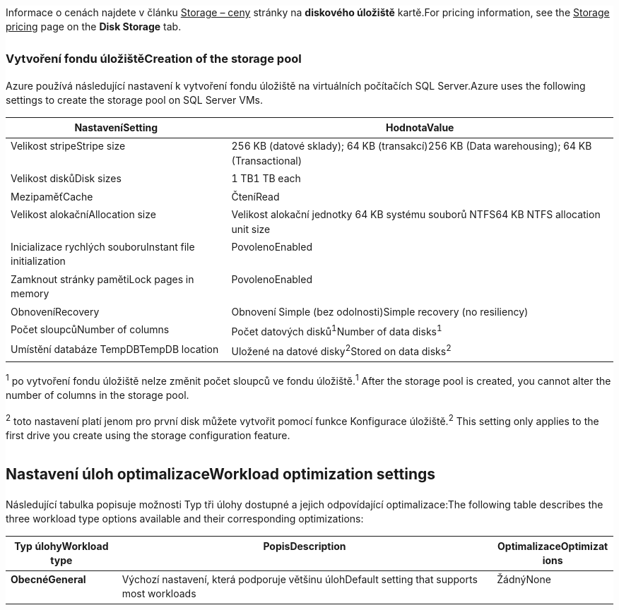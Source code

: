 <span data-ttu-id="b1e08-186">Informace o cenách najdete v článku [Storage – ceny](https://azure.microsoft.com/pricing/details/storage) stránky na **diskového úložiště** kartě.</span><span class="sxs-lookup"><span data-stu-id="b1e08-186">For pricing information, see the [Storage pricing](https://azure.microsoft.com/pricing/details/storage) page on the **Disk Storage** tab.</span></span>

### <a name="creation-of-the-storage-pool"></a><span data-ttu-id="b1e08-187">Vytvoření fondu úložiště</span><span class="sxs-lookup"><span data-stu-id="b1e08-187">Creation of the storage pool</span></span>
<span data-ttu-id="b1e08-188">Azure používá následující nastavení k vytvoření fondu úložiště na virtuálních počítačích SQL Server.</span><span class="sxs-lookup"><span data-stu-id="b1e08-188">Azure uses the following settings to create the storage pool on SQL Server VMs.</span></span>

| <span data-ttu-id="b1e08-189">Nastavení</span><span class="sxs-lookup"><span data-stu-id="b1e08-189">Setting</span></span> | <span data-ttu-id="b1e08-190">Hodnota</span><span class="sxs-lookup"><span data-stu-id="b1e08-190">Value</span></span> |
| --- | --- |
| <span data-ttu-id="b1e08-191">Velikost stripe</span><span class="sxs-lookup"><span data-stu-id="b1e08-191">Stripe size</span></span> |<span data-ttu-id="b1e08-192">256 KB (datové sklady); 64 KB (transakcí)</span><span class="sxs-lookup"><span data-stu-id="b1e08-192">256 KB (Data warehousing); 64 KB (Transactional)</span></span> |
| <span data-ttu-id="b1e08-193">Velikost disků</span><span class="sxs-lookup"><span data-stu-id="b1e08-193">Disk sizes</span></span> |<span data-ttu-id="b1e08-194">1 TB</span><span class="sxs-lookup"><span data-stu-id="b1e08-194">1 TB each</span></span> |
| <span data-ttu-id="b1e08-195">Mezipaměť</span><span class="sxs-lookup"><span data-stu-id="b1e08-195">Cache</span></span> |<span data-ttu-id="b1e08-196">Čtení</span><span class="sxs-lookup"><span data-stu-id="b1e08-196">Read</span></span> |
| <span data-ttu-id="b1e08-197">Velikost alokační</span><span class="sxs-lookup"><span data-stu-id="b1e08-197">Allocation size</span></span> |<span data-ttu-id="b1e08-198">Velikost alokační jednotky 64 KB systému souborů NTFS</span><span class="sxs-lookup"><span data-stu-id="b1e08-198">64 KB NTFS allocation unit size</span></span> |
| <span data-ttu-id="b1e08-199">Inicializace rychlých souboru</span><span class="sxs-lookup"><span data-stu-id="b1e08-199">Instant file initialization</span></span> |<span data-ttu-id="b1e08-200">Povoleno</span><span class="sxs-lookup"><span data-stu-id="b1e08-200">Enabled</span></span> |
| <span data-ttu-id="b1e08-201">Zamknout stránky paměti</span><span class="sxs-lookup"><span data-stu-id="b1e08-201">Lock pages in memory</span></span> |<span data-ttu-id="b1e08-202">Povoleno</span><span class="sxs-lookup"><span data-stu-id="b1e08-202">Enabled</span></span> |
| <span data-ttu-id="b1e08-203">Obnovení</span><span class="sxs-lookup"><span data-stu-id="b1e08-203">Recovery</span></span> |<span data-ttu-id="b1e08-204">Obnovení Simple (bez odolnosti)</span><span class="sxs-lookup"><span data-stu-id="b1e08-204">Simple recovery (no resiliency)</span></span> |
| <span data-ttu-id="b1e08-205">Počet sloupců</span><span class="sxs-lookup"><span data-stu-id="b1e08-205">Number of columns</span></span> |<span data-ttu-id="b1e08-206">Počet datových disků<sup>1</sup></span><span class="sxs-lookup"><span data-stu-id="b1e08-206">Number of data disks<sup>1</sup></span></span> |
| <span data-ttu-id="b1e08-207">Umístění databáze TempDB</span><span class="sxs-lookup"><span data-stu-id="b1e08-207">TempDB location</span></span> |<span data-ttu-id="b1e08-208">Uložené na datové disky<sup>2</sup></span><span class="sxs-lookup"><span data-stu-id="b1e08-208">Stored on data disks<sup>2</sup></span></span> |

<span data-ttu-id="b1e08-209"><sup>1</sup> po vytvoření fondu úložiště nelze změnit počet sloupců ve fondu úložiště.</span><span class="sxs-lookup"><span data-stu-id="b1e08-209"><sup>1</sup> After the storage pool is created, you cannot alter the number of columns in the storage pool.</span></span>

<span data-ttu-id="b1e08-210"><sup>2</sup> toto nastavení platí jenom pro první disk můžete vytvořit pomocí funkce Konfigurace úložiště.</span><span class="sxs-lookup"><span data-stu-id="b1e08-210"><sup>2</sup> This setting only applies to the first drive you create using the storage configuration feature.</span></span>

## <a name="workload-optimization-settings"></a><span data-ttu-id="b1e08-211">Nastavení úloh optimalizace</span><span class="sxs-lookup"><span data-stu-id="b1e08-211">Workload optimization settings</span></span>
<span data-ttu-id="b1e08-212">Následující tabulka popisuje možnosti Typ tři úlohy dostupné a jejich odpovídající optimalizace:</span><span class="sxs-lookup"><span data-stu-id="b1e08-212">The following table describes the three workload type options available and their corresponding optimizations:</span></span>

| <span data-ttu-id="b1e08-213">Typ úlohy</span><span class="sxs-lookup"><span data-stu-id="b1e08-213">Workload type</span></span> | <span data-ttu-id="b1e08-214">Popis</span><span class="sxs-lookup"><span data-stu-id="b1e08-214">Description</span></span> | <span data-ttu-id="b1e08-215">Optimalizace</span><span class="sxs-lookup"><span data-stu-id="b1e08-215">Optimizations</span></span> |
| --- | --- | --- |
| <span data-ttu-id="b1e08-216">**Obecné**</span><span class="sxs-lookup"><span data-stu-id="b1e08-216">**General**</span></span> |<span data-ttu-id="b1e08-217">Výchozí nastavení, která podporuje většinu úloh</span><span class="sxs-lookup"><span data-stu-id="b1e08-217">Default setting that supports most workloads</span></span> |<span data-ttu-id="b1e08-218">Žádný</span><span class="sxs-lookup"><span data-stu-id="b1e08-218">None</span></span> |